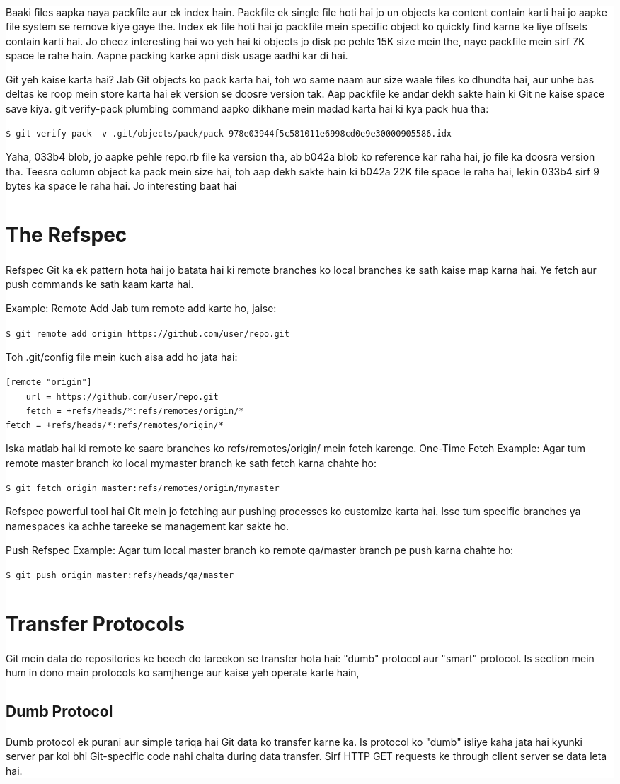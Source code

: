Baaki files aapka naya packfile aur ek index hain. Packfile ek single file hoti hai jo un objects ka content contain karti hai jo aapke file system se remove kiye gaye the. Index ek file hoti hai jo packfile mein specific object ko quickly find karne ke liye offsets contain karti hai. Jo cheez interesting hai wo yeh hai ki objects jo disk pe pehle 15K size mein the, naye packfile mein sirf 7K space le rahe hain. Aapne packing karke apni disk usage aadhi kar di hai.

Git yeh kaise karta hai? Jab Git objects ko pack karta hai, toh wo same naam aur size waale files ko dhundta hai, aur unhe bas deltas ke roop mein store karta hai ek version se doosre version tak. Aap packfile ke andar dekh sakte hain ki Git ne kaise space save kiya. git verify-pack plumbing command aapko dikhane mein madad karta hai ki kya pack hua tha:
```
$ git verify-pack -v .git/objects/pack/pack-978e03944f5c581011e6998cd0e9e30000905586.idx
```
Yaha, 033b4 blob, jo aapke pehle repo.rb file ka version tha, ab b042a blob ko reference kar raha hai, jo file ka doosra version tha. Teesra column object ka pack mein size hai, toh aap dekh sakte hain ki b042a 22K file space le raha hai, lekin 033b4 sirf 9 bytes ka space le raha hai. Jo interesting baat hai

# The Refspec
Refspec Git ka ek pattern hota hai jo batata hai ki remote branches ko local branches ke sath kaise map karna hai. Ye fetch aur push commands ke sath kaam karta hai.

Example: Remote Add
Jab tum remote add karte ho, jaise:
```
$ git remote add origin https://github.com/user/repo.git
```
Toh .git/config file mein kuch aisa add ho jata hai:
```
[remote "origin"]
    url = https://github.com/user/repo.git
    fetch = +refs/heads/*:refs/remotes/origin/*
fetch = +refs/heads/*:refs/remotes/origin/*
```
Iska matlab hai ki remote ke saare branches ko refs/remotes/origin/ mein fetch karenge.
One-Time Fetch Example:
Agar tum remote master branch ko local mymaster branch ke sath fetch karna chahte ho:
```
$ git fetch origin master:refs/remotes/origin/mymaster
```
Refspec powerful tool hai Git mein jo fetching aur pushing processes ko customize karta hai. Isse tum specific branches ya namespaces ka achhe tareeke se management kar sakte ho.

Push Refspec Example:
Agar tum local master branch ko remote qa/master branch pe push karna chahte ho:
```
$ git push origin master:refs/heads/qa/master
```
# Transfer Protocols
Git mein data do repositories ke beech do tareekon se transfer hota hai: "dumb" protocol aur "smart" protocol. Is section mein hum in dono main protocols ko samjhenge aur kaise yeh operate karte hain, 
## Dumb Protocol
Dumb protocol ek purani aur simple tariqa hai Git data ko transfer karne ka. Is protocol ko "dumb" isliye kaha jata hai kyunki server par koi bhi Git-specific code nahi chalta during data transfer. Sirf HTTP GET requests ke through client server se data leta hai.
